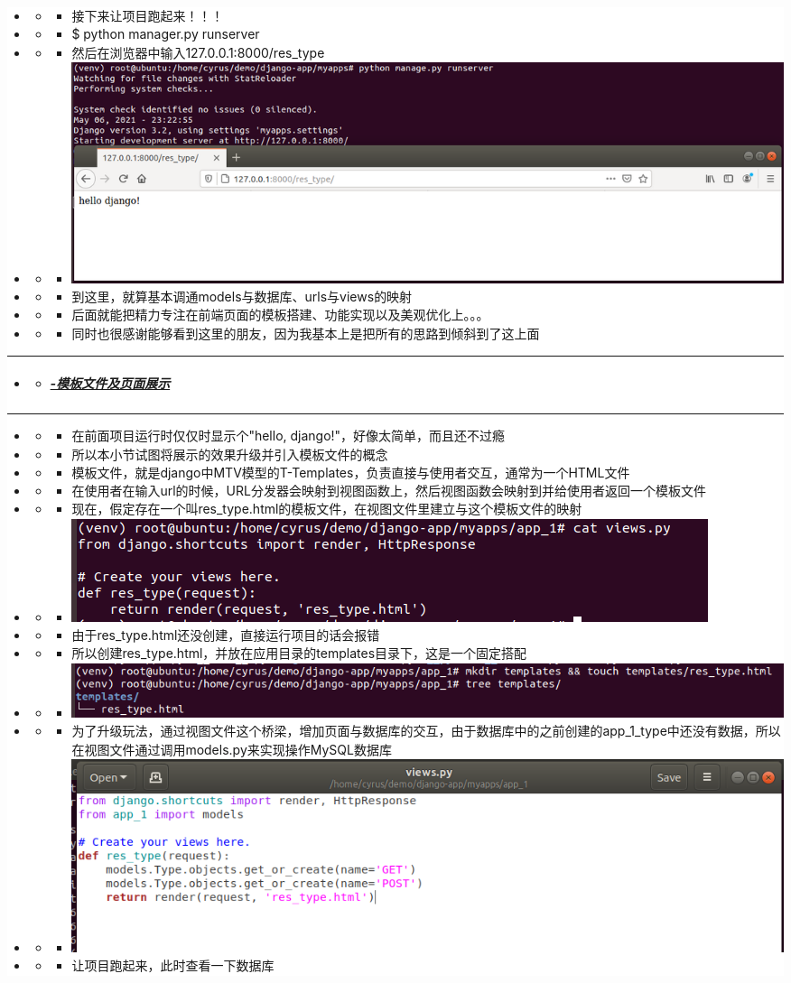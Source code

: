 + + + 接下来让项目跑起来！！！
+ + + $ python manager.py runserver
+ + + 然后在浏览器中输入127.0.0.1:8000/res_type
+ + + ![avatar](https://github.com/deadGeeker/django_API_TestTool/blob/main/API-TestTool/temp/image/18.PNG)
+ + + 到这里，就算基本调通models与数据库、urls与views的映射
+ + + 后面就能把精力专注在前端页面的模板搭建、功能实现以及美观优化上。。。
+ + + 同时也很感谢能够看到这里的朋友，因为我基本上是把所有的思路到倾斜到了这上面

---

+ + ##### <a id="p4" href="#catlog">-模板文件及页面展示</a>
---
+ + + 在前面项目运行时仅仅时显示个"hello, django!"，好像太简单，而且还不过瘾
+ + + 所以本小节试图将展示的效果升级并引入模板文件的概念
+ + + 模板文件，就是django中MTV模型的T-Templates，负责直接与使用者交互，通常为一个HTML文件
+ + + 在使用者在输入url的时候，URL分发器会映射到视图函数上，然后视图函数会映射到并给使用者返回一个模板文件
+ + + 现在，假定存在一个叫res_type.html的模板文件，在视图文件里建立与这个模板文件的映射
+ + + ![avatar](https://github.com/deadGeeker/django_API_TestTool/blob/main/API-TestTool/temp/image/19.PNG)
+ + + 由于res_type.html还没创建，直接运行项目的话会报错
+ + + 所以创建res_type.html，并放在应用目录的templates目录下，这是一个固定搭配
+ + + ![avatar](https://github.com/deadGeeker/django_API_TestTool/blob/main/API-TestTool/temp/image/20.PNG)
+ + + 为了升级玩法，通过视图文件这个桥梁，增加页面与数据库的交互，由于数据库中的之前创建的app_1_type中还没有数据，所以在视图文件通过调用models.py来实现操作MySQL数据库
+ + + ![avatar](https://github.com/deadGeeker/django_API_TestTool/blob/main/API-TestTool/temp/image/21.PNG)
+ + + 让项目跑起来，此时查看一下数据库